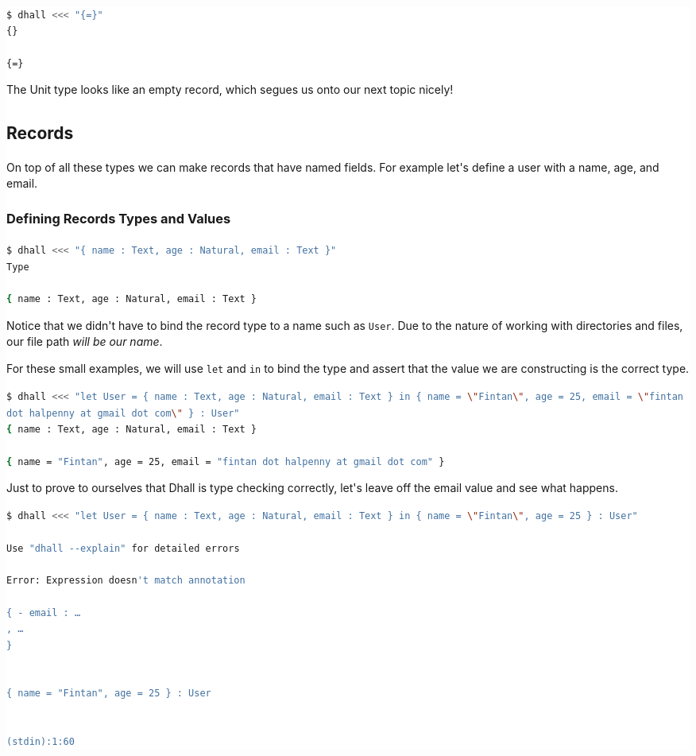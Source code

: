 ```bash
$ dhall <<< "{=}"
{}

{=}
```
The Unit type looks like an empty record, which segues us onto our next topic nicely!


## Records

On top of all these types we can make records that have named fields.
For example let's define a user with a name, age, and email.

### Defining Records Types and Values

```bash
$ dhall <<< "{ name : Text, age : Natural, email : Text }"
Type

{ name : Text, age : Natural, email : Text }
```
Notice that we didn't have to bind the record type to a name such as `User`. Due to the nature
of working with directories and files, our file path _will be our name_.

For these small examples, we will use `let` and `in` to bind the type and assert that the
value we are constructing is the correct type.

```bash
$ dhall <<< "let User = { name : Text, age : Natural, email : Text } in { name = \"Fintan\", age = 25, email = \"fintan dot halpenny at gmail dot com\" } : User"
{ name : Text, age : Natural, email : Text }

{ name = "Fintan", age = 25, email = "fintan dot halpenny at gmail dot com" }
```

Just to prove to ourselves that Dhall is type checking correctly, let's leave off the email
value and see what happens.

```bash
$ dhall <<< "let User = { name : Text, age : Natural, email : Text } in { name = \"Fintan\", age = 25 } : User"

Use "dhall --explain" for detailed errors

Error: Expression doesn't match annotation

{ - email : …
, …
}


{ name = "Fintan", age = 25 } : User


(stdin):1:60
```
